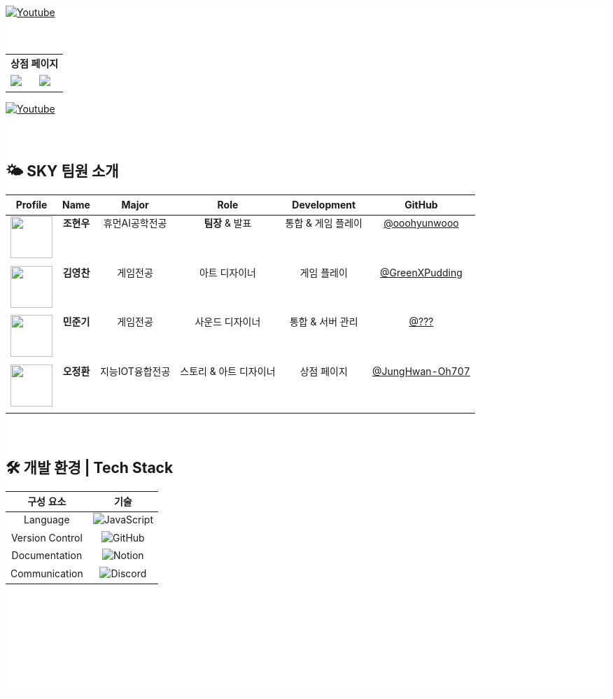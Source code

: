 [![Youtube](https://img.shields.io/badge/YouTube-red?style=for-the-badge&logo=youtube&logoColor=white)]()

<br>

<table>
  <tr>
    <th colspan="2">상점 페이지</th>
  </tr>
  <tr>
    <td><img src="images/cover1.png" width="100%" height="auto"/></td>
    <td><img src="images/cover2.png" width="100%" height="auto"/></td>
  </tr>
</table>

[![Youtube](https://img.shields.io/badge/YouTube-red?style=for-the-badge&logo=youtube&logoColor=white)]()

</div>

<br>

## 🌤️ SKY 팀원 소개

| Profile | Name | Major | Role | Development | GitHub |
|:--------:|:--------:|:--------:|:--------:|:--------:|:--------:|
| <img src="https://github.com/ooohyunwooo.png" width="60" height="60"> | **조현우** | 휴먼AI공학전공 | **팀장** & 발표 | 통합 & 게임 플레이 | [@ooohyunwooo](https://github.com/ooohyunwooo) |
| <img src="https://github.com/GreenXPudding.png" width="60" height="60"> | **김영찬** | 게임전공 | 아트 디자이너 | 게임 플레이 | [@GreenXPudding](https://github.com/GreenXPudding) |
| <img src="https://github.com/???.png" width="60" height="60"> | **민준기** | 게임전공 | 사운드 디자이너 | 통합 & 서버 관리 | [@???](https://github.com/???) |
| <img src="https://github.com/JungHwan-Oh707.png" width="60" height="60"> | **오정환** | 지능IOT융합전공 | 스토리 & 아트 디자이너 | 상점 페이지 | [@JungHwan-Oh707](https://github.com/JungHwan-Oh707) |

<br>

## 🛠️ 개발 환경 | Tech Stack

| 구성 요소 | 기술 |
|:------:|:------:|
| Language | ![JavaScript](https://img.shields.io/badge/javascript-%23323330.svg?style=for-the-badge&logo=javascript&logoColor=%23F7DF1E) |
| Version Control | ![GitHub](https://img.shields.io/badge/github-%23121011.svg?style=for-the-badge&logo=github&logoColor=white) |
| Documentation | ![Notion](https://img.shields.io/badge/Notion-%23000000.svg?style=for-the-badge&logo=notion&logoColor=white) |
| Communication | ![Discord](https://img.shields.io/badge/Discord-%235865F2.svg?style=for-the-badge&logo=discord&logoColor=white) |

<br>

<br>

<br>

<br>

<br>

<br>

<br>
